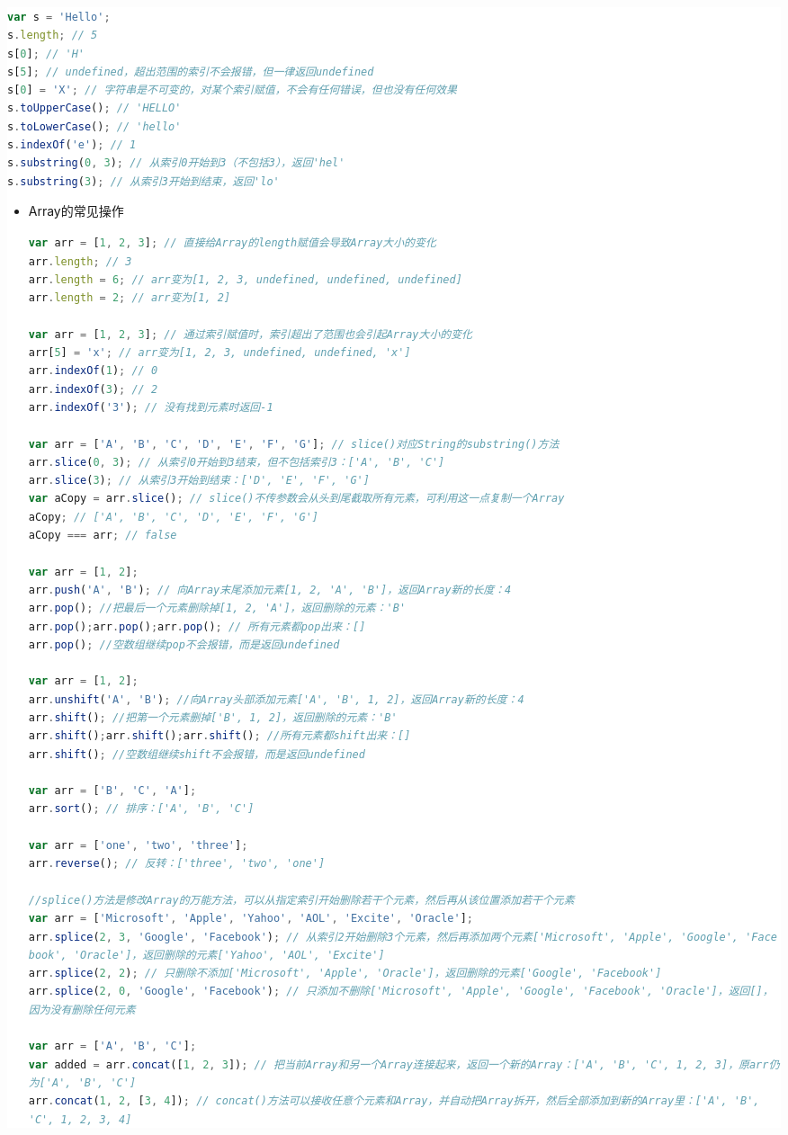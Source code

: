   ```javascript
  var s = 'Hello';
  s.length; // 5
  s[0]; // 'H'
  s[5]; // undefined，超出范围的索引不会报错，但一律返回undefined
  s[0] = 'X'; // 字符串是不可变的，对某个索引赋值，不会有任何错误，但也没有任何效果
  s.toUpperCase(); // 'HELLO'
  s.toLowerCase(); // 'hello'
  s.indexOf('e'); // 1
  s.substring(0, 3); // 从索引0开始到3（不包括3），返回'hel'
  s.substring(3); // 从索引3开始到结束，返回'lo'
  ```

* Array的常见操作

  ```javascript
  var arr = [1, 2, 3]; // 直接给Array的length赋值会导致Array大小的变化
  arr.length; // 3
  arr.length = 6; // arr变为[1, 2, 3, undefined, undefined, undefined]
  arr.length = 2; // arr变为[1, 2]

  var arr = [1, 2, 3]; // 通过索引赋值时，索引超出了范围也会引起Array大小的变化
  arr[5] = 'x'; // arr变为[1, 2, 3, undefined, undefined, 'x']
  arr.indexOf(1); // 0
  arr.indexOf(3); // 2
  arr.indexOf('3'); // 没有找到元素时返回-1

  var arr = ['A', 'B', 'C', 'D', 'E', 'F', 'G']; // slice()对应String的substring()方法
  arr.slice(0, 3); // 从索引0开始到3结束，但不包括索引3：['A', 'B', 'C']
  arr.slice(3); // 从索引3开始到结束：['D', 'E', 'F', 'G']
  var aCopy = arr.slice(); // slice()不传参数会从头到尾截取所有元素，可利用这一点复制一个Array
  aCopy; // ['A', 'B', 'C', 'D', 'E', 'F', 'G']
  aCopy === arr; // false

  var arr = [1, 2];
  arr.push('A', 'B'); // 向Array末尾添加元素[1, 2, 'A', 'B']，返回Array新的长度：4
  arr.pop(); //把最后一个元素删除掉[1, 2, 'A']，返回删除的元素：'B'
  arr.pop();arr.pop();arr.pop(); // 所有元素都pop出来：[]
  arr.pop(); //空数组继续pop不会报错，而是返回undefined

  var arr = [1, 2];
  arr.unshift('A', 'B'); //向Array头部添加元素['A', 'B', 1, 2]，返回Array新的长度：4
  arr.shift(); //把第一个元素删掉['B', 1, 2]，返回删除的元素：'B'
  arr.shift();arr.shift();arr.shift(); //所有元素都shift出来：[]
  arr.shift(); //空数组继续shift不会报错，而是返回undefined

  var arr = ['B', 'C', 'A'];
  arr.sort(); // 排序：['A', 'B', 'C']

  var arr = ['one', 'two', 'three'];
  arr.reverse(); // 反转：['three', 'two', 'one']

  //splice()方法是修改Array的万能方法，可以从指定索引开始删除若干个元素，然后再从该位置添加若干个元素
  var arr = ['Microsoft', 'Apple', 'Yahoo', 'AOL', 'Excite', 'Oracle'];
  arr.splice(2, 3, 'Google', 'Facebook'); // 从索引2开始删除3个元素，然后再添加两个元素['Microsoft', 'Apple', 'Google', 'Facebook', 'Oracle']，返回删除的元素['Yahoo', 'AOL', 'Excite']
  arr.splice(2, 2); // 只删除不添加['Microsoft', 'Apple', 'Oracle']，返回删除的元素['Google', 'Facebook']
  arr.splice(2, 0, 'Google', 'Facebook'); // 只添加不删除['Microsoft', 'Apple', 'Google', 'Facebook', 'Oracle']，返回[]，因为没有删除任何元素

  var arr = ['A', 'B', 'C'];
  var added = arr.concat([1, 2, 3]); // 把当前Array和另一个Array连接起来，返回一个新的Array：['A', 'B', 'C', 1, 2, 3]，原arr仍为['A', 'B', 'C']
  arr.concat(1, 2, [3, 4]); // concat()方法可以接收任意个元素和Array，并自动把Array拆开，然后全部添加到新的Array里：['A', 'B', 'C', 1, 2, 3, 4]
  ```